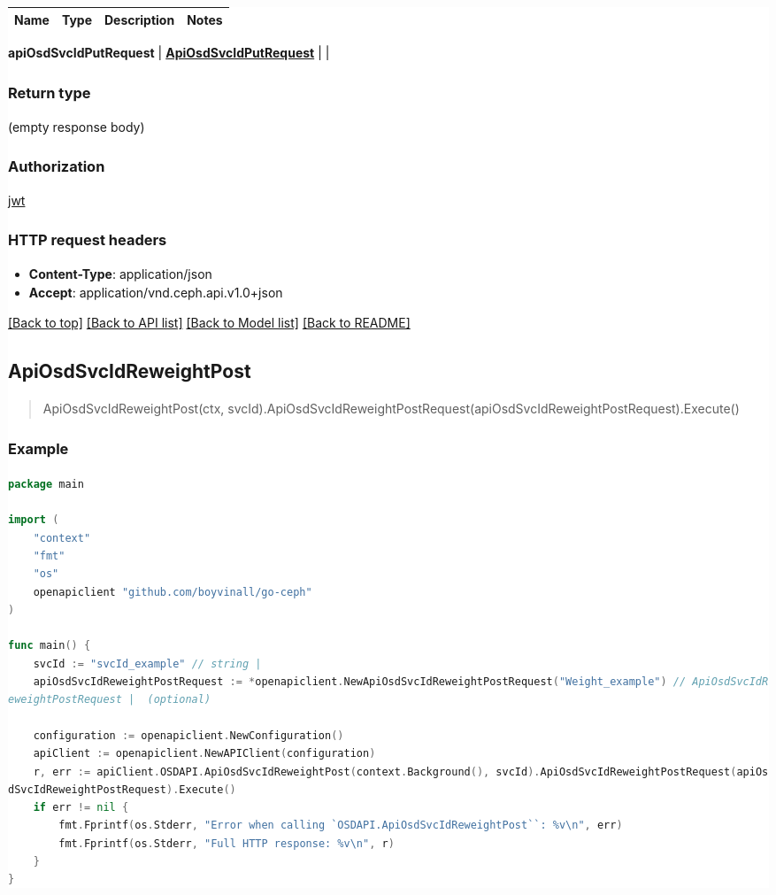 
Name | Type | Description  | Notes
------------- | ------------- | ------------- | -------------

 **apiOsdSvcIdPutRequest** | [**ApiOsdSvcIdPutRequest**](ApiOsdSvcIdPutRequest.md) |  | 

### Return type

 (empty response body)

### Authorization

[jwt](../README.md#jwt)

### HTTP request headers

- **Content-Type**: application/json
- **Accept**: application/vnd.ceph.api.v1.0+json

[[Back to top]](#) [[Back to API list]](../README.md#documentation-for-api-endpoints)
[[Back to Model list]](../README.md#documentation-for-models)
[[Back to README]](../README.md)


## ApiOsdSvcIdReweightPost

> ApiOsdSvcIdReweightPost(ctx, svcId).ApiOsdSvcIdReweightPostRequest(apiOsdSvcIdReweightPostRequest).Execute()





### Example

```go
package main

import (
	"context"
	"fmt"
	"os"
	openapiclient "github.com/boyvinall/go-ceph"
)

func main() {
	svcId := "svcId_example" // string | 
	apiOsdSvcIdReweightPostRequest := *openapiclient.NewApiOsdSvcIdReweightPostRequest("Weight_example") // ApiOsdSvcIdReweightPostRequest |  (optional)

	configuration := openapiclient.NewConfiguration()
	apiClient := openapiclient.NewAPIClient(configuration)
	r, err := apiClient.OSDAPI.ApiOsdSvcIdReweightPost(context.Background(), svcId).ApiOsdSvcIdReweightPostRequest(apiOsdSvcIdReweightPostRequest).Execute()
	if err != nil {
		fmt.Fprintf(os.Stderr, "Error when calling `OSDAPI.ApiOsdSvcIdReweightPost``: %v\n", err)
		fmt.Fprintf(os.Stderr, "Full HTTP response: %v\n", r)
	}
}
```
